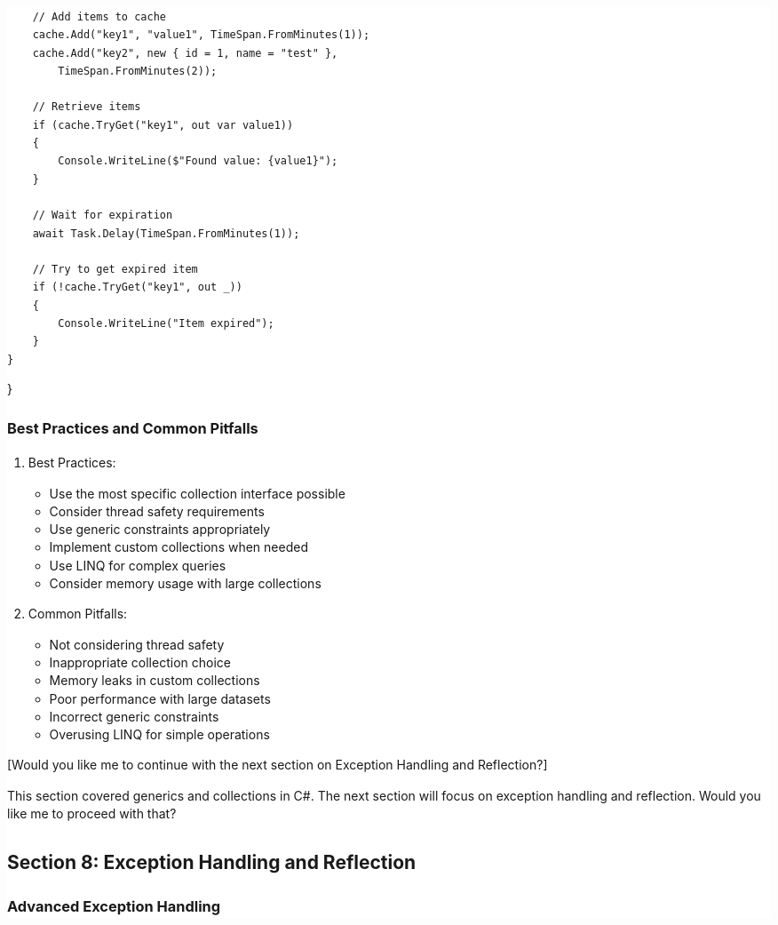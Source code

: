         // Add items to cache
        cache.Add("key1", "value1", TimeSpan.FromMinutes(1));
        cache.Add("key2", new { id = 1, name = "test" }, 
            TimeSpan.FromMinutes(2));

        // Retrieve items
        if (cache.TryGet("key1", out var value1))
        {
            Console.WriteLine($"Found value: {value1}");
        }

        // Wait for expiration
        await Task.Delay(TimeSpan.FromMinutes(1));

        // Try to get expired item
        if (!cache.TryGet("key1", out _))
        {
            Console.WriteLine("Item expired");
        }
    }
}
</code>
</project>

### Best Practices and Common Pitfalls

1. Best Practices:
   - Use the most specific collection interface possible
   - Consider thread safety requirements
   - Use generic constraints appropriately
   - Implement custom collections when needed
   - Use LINQ for complex queries
   - Consider memory usage with large collections

2. Common Pitfalls:
   - Not considering thread safety
   - Inappropriate collection choice
   - Memory leaks in custom collections
   - Poor performance with large datasets
   - Incorrect generic constraints
   - Overusing LINQ for simple operations

[Would you like me to continue with the next section on Exception Handling and Reflection?]

</tutorial>

This section covered generics and collections in C#. The next section will focus on exception handling and reflection. Would you like me to proceed with that?

<tutorial>

## Section 8: Exception Handling and Reflection

### Advanced Exception Handling
